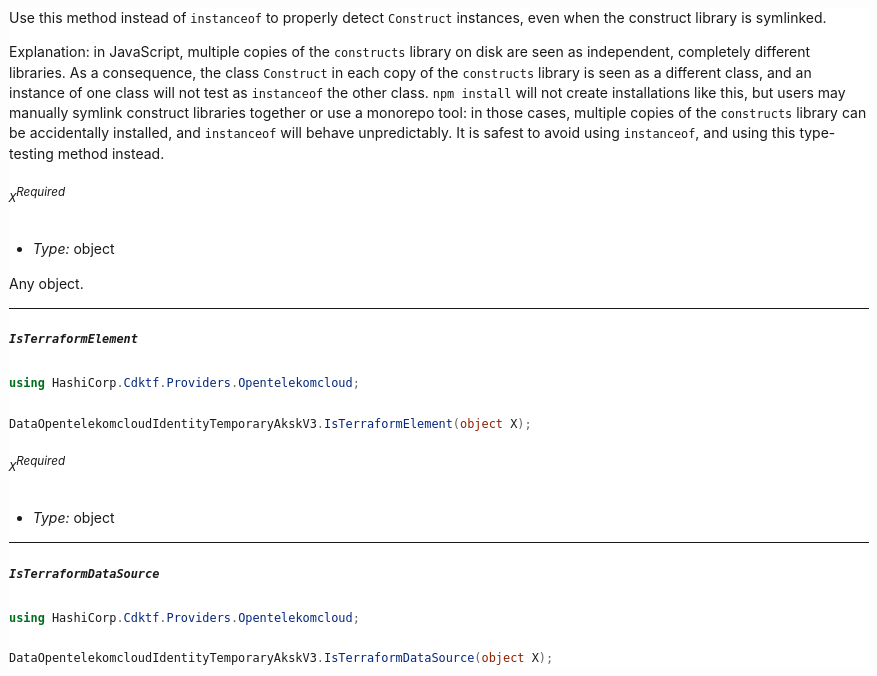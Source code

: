 Use this method instead of `instanceof` to properly detect `Construct`
instances, even when the construct library is symlinked.

Explanation: in JavaScript, multiple copies of the `constructs` library on
disk are seen as independent, completely different libraries. As a
consequence, the class `Construct` in each copy of the `constructs` library
is seen as a different class, and an instance of one class will not test as
`instanceof` the other class. `npm install` will not create installations
like this, but users may manually symlink construct libraries together or
use a monorepo tool: in those cases, multiple copies of the `constructs`
library can be accidentally installed, and `instanceof` will behave
unpredictably. It is safest to avoid using `instanceof`, and using
this type-testing method instead.

###### `X`<sup>Required</sup> <a name="X" id="@cdktf/provider-opentelekomcloud.dataOpentelekomcloudIdentityTemporaryAkskV3.DataOpentelekomcloudIdentityTemporaryAkskV3.isConstruct.parameter.x"></a>

- *Type:* object

Any object.

---

##### `IsTerraformElement` <a name="IsTerraformElement" id="@cdktf/provider-opentelekomcloud.dataOpentelekomcloudIdentityTemporaryAkskV3.DataOpentelekomcloudIdentityTemporaryAkskV3.isTerraformElement"></a>

```csharp
using HashiCorp.Cdktf.Providers.Opentelekomcloud;

DataOpentelekomcloudIdentityTemporaryAkskV3.IsTerraformElement(object X);
```

###### `X`<sup>Required</sup> <a name="X" id="@cdktf/provider-opentelekomcloud.dataOpentelekomcloudIdentityTemporaryAkskV3.DataOpentelekomcloudIdentityTemporaryAkskV3.isTerraformElement.parameter.x"></a>

- *Type:* object

---

##### `IsTerraformDataSource` <a name="IsTerraformDataSource" id="@cdktf/provider-opentelekomcloud.dataOpentelekomcloudIdentityTemporaryAkskV3.DataOpentelekomcloudIdentityTemporaryAkskV3.isTerraformDataSource"></a>

```csharp
using HashiCorp.Cdktf.Providers.Opentelekomcloud;

DataOpentelekomcloudIdentityTemporaryAkskV3.IsTerraformDataSource(object X);
```
